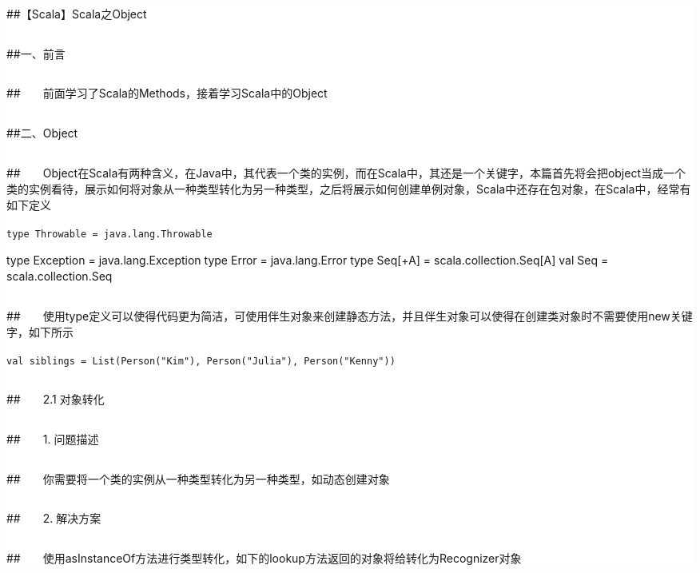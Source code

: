 ##【Scala】Scala之Object

##
##一、前言


##
##　　前面学习了Scala的Methods，接着学习Scala中的Object


##
##二、Object


##
##　　Object在Scala有两种含义，在Java中，其代表一个类的实例，而在Scala中，其还是一个关键字，本篇首先将会把object当成一个类的实例看待，展示如何将对象从一种类型转化为另一种类型，之后将展示如何创建单例对象，Scala中还存在包对象，在Scala中，经常有如下定义

	type Throwable = java.lang.Throwable
type Exception = java.lang.Exception
type Error = java.lang.Error
type Seq[+A] = scala.collection.Seq[A]
val Seq = scala.collection.Seq



##
##　　使用type定义可以使得代码更为简洁，可使用伴生对象来创建静态方法，并且伴生对象可以使得在创建类对象时不需要使用new关键字，如下所示

	val siblings = List(Person("Kim"), Person("Julia"), Person("Kenny"))



##
##　　2.1 对象转化


##
##　　1. 问题描述


##
##　　你需要将一个类的实例从一种类型转化为另一种类型，如动态创建对象


##
##　　2. 解决方案


##
##　　使用asInstanceOf方法进行类型转化，如下的lookup方法返回的对象将给转化为Recognizer对象　
